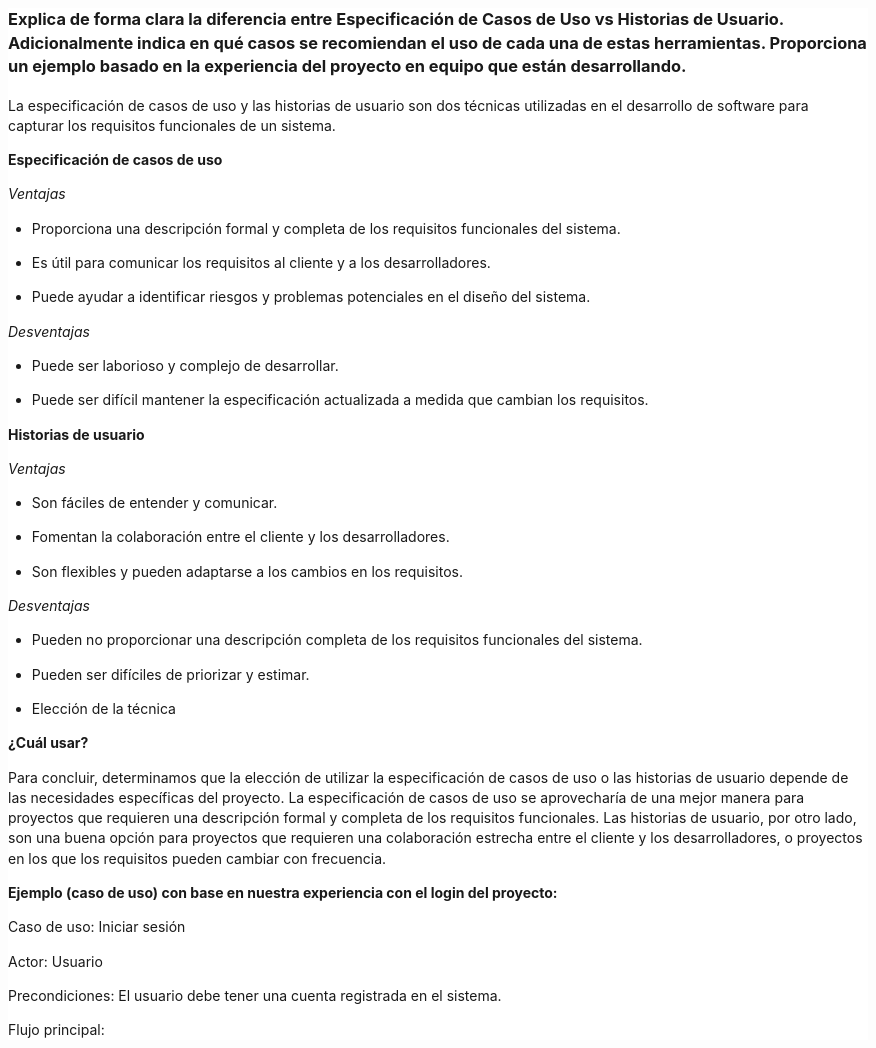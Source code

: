 ### Explica de forma clara la diferencia entre Especificación de Casos de Uso vs Historias de Usuario. Adicionalmente indica en qué casos se recomiendan el uso de cada una de estas herramientas. Proporciona un ejemplo basado en la experiencia del proyecto en equipo que están desarrollando.

La especificación de casos de uso y las historias de usuario son dos técnicas utilizadas en el desarrollo de software para capturar los requisitos funcionales de un sistema.

**Especificación de casos de uso**

*Ventajas*

* Proporciona una descripción formal y completa de los requisitos funcionales del sistema.
 
* Es útil para comunicar los requisitos al cliente y a los desarrolladores.

* Puede ayudar a identificar riesgos y problemas potenciales en el diseño del sistema.

*Desventajas*

* Puede ser laborioso y complejo de desarrollar.

* Puede ser difícil mantener la especificación actualizada a medida que cambian los requisitos.

**Historias de usuario**

*Ventajas*

* Son fáciles de entender y comunicar.
  
* Fomentan la colaboración entre el cliente y los desarrolladores.
  
* Son flexibles y pueden adaptarse a los cambios en los requisitos.

*Desventajas*

* Pueden no proporcionar una descripción completa de los requisitos funcionales del sistema.
  
* Pueden ser difíciles de priorizar y estimar.
  
* Elección de la técnica

**¿Cuál usar?**

Para concluir, determinamos que la elección de utilizar la especificación de casos de uso o las historias de usuario depende de las necesidades específicas del proyecto. La especificación de casos de uso se aprovecharía de una mejor manera para proyectos que requieren una descripción formal y completa de los requisitos funcionales. Las historias de usuario, por otro lado, son una buena opción para proyectos que requieren una colaboración estrecha entre el cliente y los desarrolladores, o proyectos en los que los requisitos pueden cambiar con frecuencia.

**Ejemplo (caso de uso) con base en nuestra experiencia con el login del proyecto:**

Caso de uso: Iniciar sesión

Actor: Usuario

Precondiciones: El usuario debe tener una cuenta registrada en el sistema.

Flujo principal:
